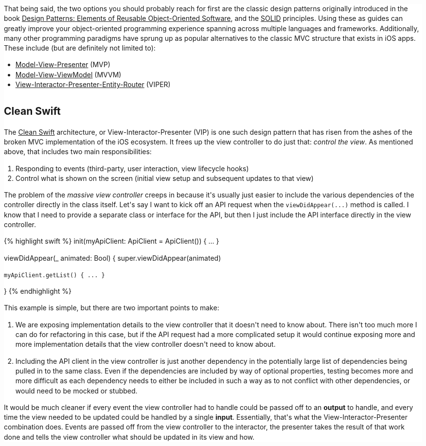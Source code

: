 That being said, the two options you should probably reach for first are the classic design patterns originally introduced in the book [Design Patterns: Elements of Reusable Object-Oriented Software](https://en.wikipedia.org/wiki/Design_Patterns), and the [SOLID](https://en.wikipedia.org/wiki/SOLID) principles. Using these as guides can greatly improve your object-oriented programming experience spanning across multiple languages and frameworks. Additionally, many other programming paradigms have sprung up as popular alternatives to the classic MVC structure that exists in iOS apps. These include (but are definitely not limited to):

* [Model-View-Presenter](https://en.wikipedia.org/wiki/Model%E2%80%93view%E2%80%93presenter) (MVP)
* [Model-View-ViewModel](https://en.wikipedia.org/wiki/Model%E2%80%93view%E2%80%93viewmodel) (MVVM)
* [View-Interactor-Presenter-Entity-Router](https://www.objc.io/issues/13-architecture/viper/) (VIPER)

## Clean Swift

The [Clean Swift](https://clean-swift.com/) architecture, or View-Interactor-Presenter (VIP) is one such design pattern that has risen from the ashes of the broken MVC implementation of the iOS ecosystem. It frees up the view controller to do just that: *control the view*. As mentioned above, that includes two main responsibilities:

1. Responding to events (third-party, user interaction, view lifecycle hooks)
2. Control what is shown on the screen (initial view setup and subsequent updates to that view)

The problem of the *massive view controller* creeps in because it's usually just easier to include the various dependencies of the controller directly in the class itself. Let's say I want to kick off an API request when the `viewDidAppear(...)` method is called. I know that I need to provide a separate class or interface for the API, but then I just include the API interface directly in the view controller.

{% highlight swift %}
  init(myApiClient: ApiClient = ApiClient()) { ... }

  viewDidAppear(_ animated: Bool) {
    super.viewDidAppear(animated)

    myApiClient.getList() { ... }
  }
{% endhighlight %}

This example is simple, but there are two important points to make:

1. We are exposing implementation details to the view controller that it doesn't need to know about. There isn't too much more I can do for refactoring in this case, but if the API request had a more complicated setup it would continue exposing more and more implementation details that the view controller doesn't need to know about.

2. Including the API client in the view controller is just another dependency in the potentially large list of dependencies being pulled in to the same class. Even if the dependencies are included by way of optional properties, testing becomes more and more difficult as each dependency needs to either be included in such a way as to not conflict with other dependencies, or would need to be mocked or stubbed.

It would be much cleaner if every event the view controller had to handle could be passed off to an **output** to handle, and every time the view needed to be updated could be handled by a single **input**. Essentially, that's what the View-Interactor-Presenter combination does. Events are passed off from the view controller to the interactor, the presenter takes the result of that work done and tells the view controller what should be updated in its view and how.
